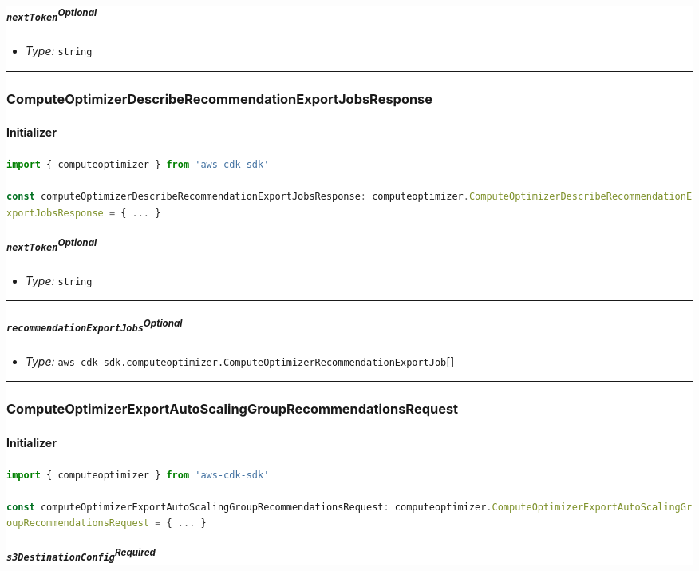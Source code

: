 ##### `nextToken`<sup>Optional</sup> <a name="aws-cdk-sdk.computeoptimizer.ComputeOptimizerDescribeRecommendationExportJobsRequest.property.nextToken"></a>

- *Type:* `string`

---

### ComputeOptimizerDescribeRecommendationExportJobsResponse <a name="aws-cdk-sdk.computeoptimizer.ComputeOptimizerDescribeRecommendationExportJobsResponse"></a>

#### Initializer <a name="[object Object].Initializer"></a>

```typescript
import { computeoptimizer } from 'aws-cdk-sdk'

const computeOptimizerDescribeRecommendationExportJobsResponse: computeoptimizer.ComputeOptimizerDescribeRecommendationExportJobsResponse = { ... }
```

##### `nextToken`<sup>Optional</sup> <a name="aws-cdk-sdk.computeoptimizer.ComputeOptimizerDescribeRecommendationExportJobsResponse.property.nextToken"></a>

- *Type:* `string`

---

##### `recommendationExportJobs`<sup>Optional</sup> <a name="aws-cdk-sdk.computeoptimizer.ComputeOptimizerDescribeRecommendationExportJobsResponse.property.recommendationExportJobs"></a>

- *Type:* [`aws-cdk-sdk.computeoptimizer.ComputeOptimizerRecommendationExportJob`](#aws-cdk-sdk.computeoptimizer.ComputeOptimizerRecommendationExportJob)[]

---

### ComputeOptimizerExportAutoScalingGroupRecommendationsRequest <a name="aws-cdk-sdk.computeoptimizer.ComputeOptimizerExportAutoScalingGroupRecommendationsRequest"></a>

#### Initializer <a name="[object Object].Initializer"></a>

```typescript
import { computeoptimizer } from 'aws-cdk-sdk'

const computeOptimizerExportAutoScalingGroupRecommendationsRequest: computeoptimizer.ComputeOptimizerExportAutoScalingGroupRecommendationsRequest = { ... }
```

##### `s3DestinationConfig`<sup>Required</sup> <a name="aws-cdk-sdk.computeoptimizer.ComputeOptimizerExportAutoScalingGroupRecommendationsRequest.property.s3DestinationConfig"></a>
